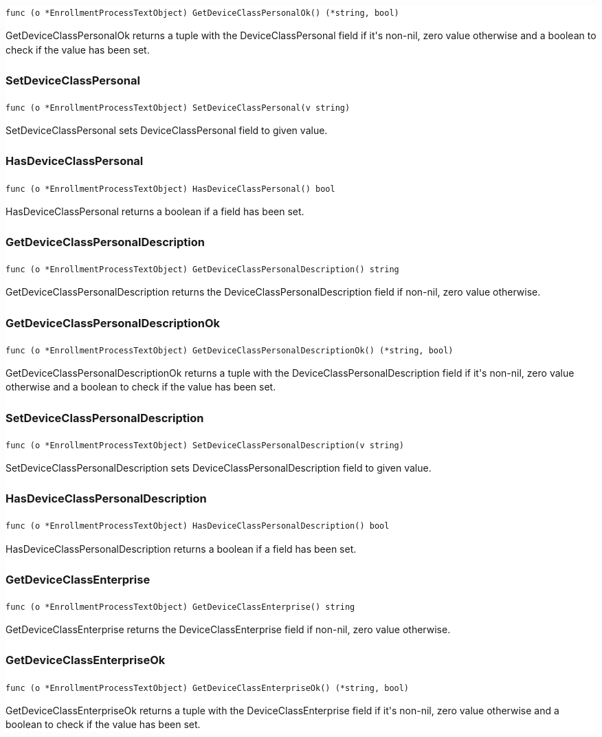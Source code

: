 `func (o *EnrollmentProcessTextObject) GetDeviceClassPersonalOk() (*string, bool)`

GetDeviceClassPersonalOk returns a tuple with the DeviceClassPersonal field if it's non-nil, zero value otherwise
and a boolean to check if the value has been set.

### SetDeviceClassPersonal

`func (o *EnrollmentProcessTextObject) SetDeviceClassPersonal(v string)`

SetDeviceClassPersonal sets DeviceClassPersonal field to given value.

### HasDeviceClassPersonal

`func (o *EnrollmentProcessTextObject) HasDeviceClassPersonal() bool`

HasDeviceClassPersonal returns a boolean if a field has been set.

### GetDeviceClassPersonalDescription

`func (o *EnrollmentProcessTextObject) GetDeviceClassPersonalDescription() string`

GetDeviceClassPersonalDescription returns the DeviceClassPersonalDescription field if non-nil, zero value otherwise.

### GetDeviceClassPersonalDescriptionOk

`func (o *EnrollmentProcessTextObject) GetDeviceClassPersonalDescriptionOk() (*string, bool)`

GetDeviceClassPersonalDescriptionOk returns a tuple with the DeviceClassPersonalDescription field if it's non-nil, zero value otherwise
and a boolean to check if the value has been set.

### SetDeviceClassPersonalDescription

`func (o *EnrollmentProcessTextObject) SetDeviceClassPersonalDescription(v string)`

SetDeviceClassPersonalDescription sets DeviceClassPersonalDescription field to given value.

### HasDeviceClassPersonalDescription

`func (o *EnrollmentProcessTextObject) HasDeviceClassPersonalDescription() bool`

HasDeviceClassPersonalDescription returns a boolean if a field has been set.

### GetDeviceClassEnterprise

`func (o *EnrollmentProcessTextObject) GetDeviceClassEnterprise() string`

GetDeviceClassEnterprise returns the DeviceClassEnterprise field if non-nil, zero value otherwise.

### GetDeviceClassEnterpriseOk

`func (o *EnrollmentProcessTextObject) GetDeviceClassEnterpriseOk() (*string, bool)`

GetDeviceClassEnterpriseOk returns a tuple with the DeviceClassEnterprise field if it's non-nil, zero value otherwise
and a boolean to check if the value has been set.
